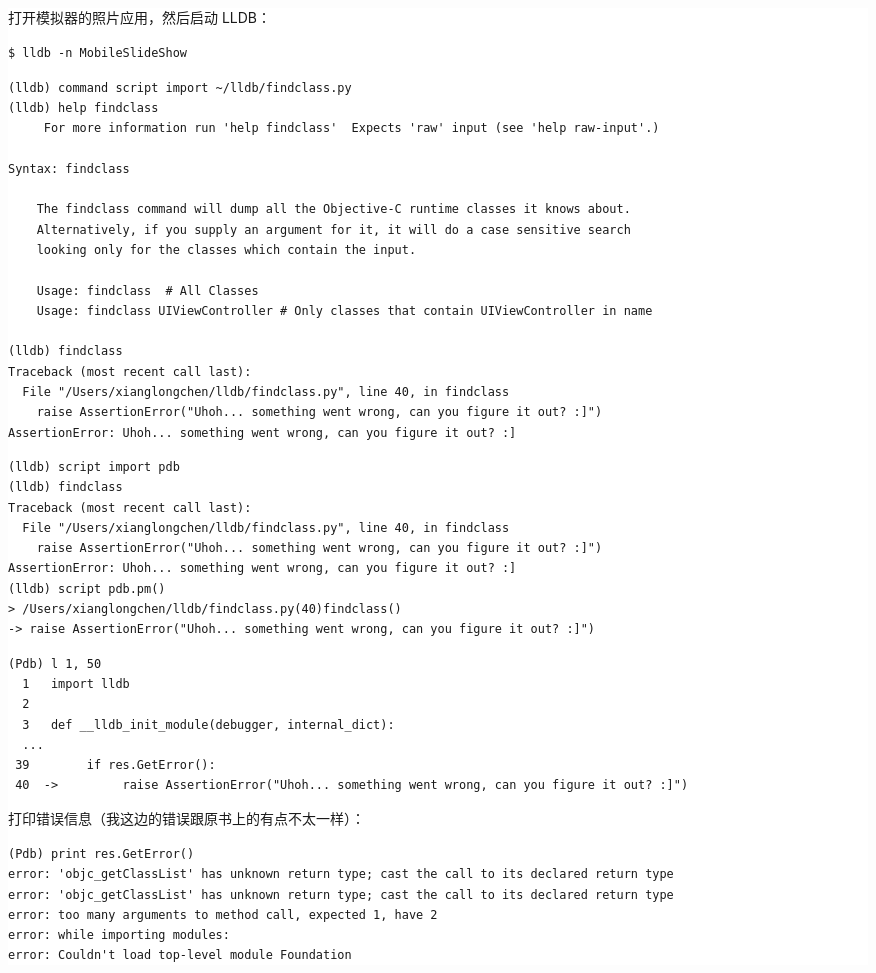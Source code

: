 
打开模拟器的照片应用，然后启动 LLDB：
```
$ lldb -n MobileSlideShow
```

```shell
(lldb) command script import ~/lldb/findclass.py
(lldb) help findclass
     For more information run 'help findclass'  Expects 'raw' input (see 'help raw-input'.)

Syntax: findclass

    The findclass command will dump all the Objective-C runtime classes it knows about.
    Alternatively, if you supply an argument for it, it will do a case sensitive search
    looking only for the classes which contain the input.

    Usage: findclass  # All Classes
    Usage: findclass UIViewController # Only classes that contain UIViewController in name

(lldb) findclass
Traceback (most recent call last):
  File "/Users/xianglongchen/lldb/findclass.py", line 40, in findclass
    raise AssertionError("Uhoh... something went wrong, can you figure it out? :]")
AssertionError: Uhoh... something went wrong, can you figure it out? :]
```


```
(lldb) script import pdb
(lldb) findclass
Traceback (most recent call last):
  File "/Users/xianglongchen/lldb/findclass.py", line 40, in findclass
    raise AssertionError("Uhoh... something went wrong, can you figure it out? :]")
AssertionError: Uhoh... something went wrong, can you figure it out? :]
(lldb) script pdb.pm()
> /Users/xianglongchen/lldb/findclass.py(40)findclass()
-> raise AssertionError("Uhoh... something went wrong, can you figure it out? :]")
```

```
(Pdb) l 1, 50
  1   import lldb
  2
  3   def __lldb_init_module(debugger, internal_dict):
  ...
 39        if res.GetError():
 40  ->         raise AssertionError("Uhoh... something went wrong, can you figure it out? :]")

```

打印错误信息（我这边的错误跟原书上的有点不太一样）：
```
(Pdb) print res.GetError()
error: 'objc_getClassList' has unknown return type; cast the call to its declared return type
error: 'objc_getClassList' has unknown return type; cast the call to its declared return type
error: too many arguments to method call, expected 1, have 2
error: while importing modules:
error: Couldn't load top-level module Foundation
```
